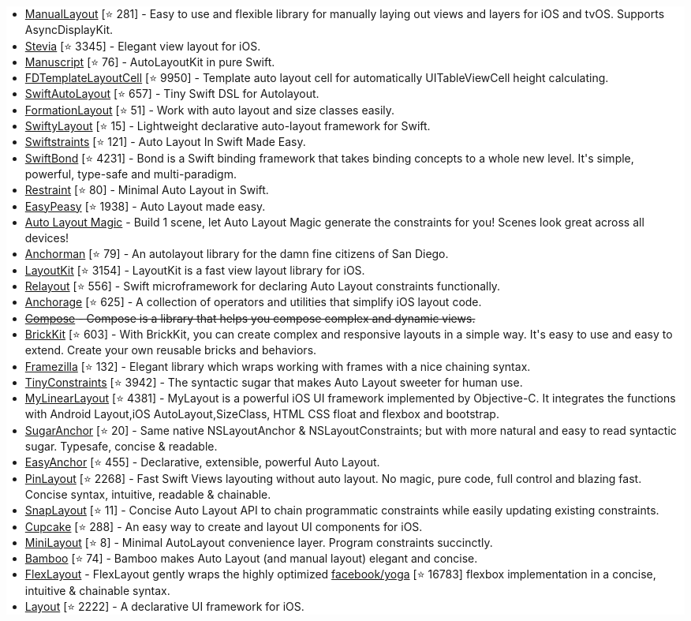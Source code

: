 - [ManualLayout](https://github.com/isair/ManualLayout) [:star: 281] - Easy to use and flexible library for manually laying out views and layers for iOS and tvOS. Supports AsyncDisplayKit.
- [Stevia](https://github.com/freshOS/Stevia) [:star: 3345] - Elegant view layout for iOS.
- [Manuscript](https://github.com/floriankrueger/Manuscript) [:star: 76] - AutoLayoutKit in pure Swift.
- [FDTemplateLayoutCell](https://github.com/forkingdog/UITableView-FDTemplateLayoutCell) [:star: 9950] - Template auto layout cell for automatically UITableViewCell height calculating.
- [SwiftAutoLayout](https://github.com/indragiek/SwiftAutoLayout) [:star: 657] - Tiny Swift DSL for Autolayout.
- [FormationLayout](https://github.com/evan-liu/FormationLayout) [:star: 51] - Work with auto layout and size classes easily.
- [SwiftyLayout](https://github.com/fhisa/SwiftyLayout) [:star: 15] - Lightweight declarative auto-layout framework for Swift.
- [Swiftstraints](https://github.com/Skyvive/Swiftstraints) [:star: 121] - Auto Layout In Swift Made Easy.
- [SwiftBond](https://github.com/DeclarativeHub/Bond) [:star: 4231] - Bond is a Swift binding framework that takes binding concepts to a whole new level. It's simple, powerful, type-safe and multi-paradigm.
- [Restraint](https://github.com/puffinsupply/Restraint) [:star: 80] - Minimal Auto Layout in Swift.
- [EasyPeasy](https://github.com/nakiostudio/EasyPeasy) [:star: 1938] - Auto Layout made easy.
- [Auto Layout Magic](http://akordadev.github.io/AutoLayoutMagic/) - Build 1 scene, let Auto Layout Magic generate the  constraints for you!  Scenes look great across all devices!
- [Anchorman](https://github.com/mergesort/Anchorman) [:star: 79] - An autolayout library for the damn fine citizens of San Diego.
- [LayoutKit](https://github.com/linkedin/LayoutKit) [:star: 3154] - LayoutKit is a fast view layout library for iOS.
- [Relayout](https://github.com/stevestreza/Relayout) [:star: 556] - Swift microframework for declaring Auto Layout constraints functionally.
- [Anchorage](https://github.com/Rightpoint/Anchorage) [:star: 625] - A collection of operators and utilities that simplify iOS layout code.
- ~~[Compose](https://github.com/grupozap/Compose) - Compose is a library that helps you compose complex and dynamic views.~~
- [BrickKit](https://github.com/wayfair/brickkit-ios) [:star: 603] - With BrickKit, you can create complex and responsive layouts in a simple way. It's easy to use and easy to extend. Create your own reusable bricks and behaviors.
- [Framezilla](https://github.com/Otbivnoe/Framezilla) [:star: 132] - Elegant library which wraps working with frames with a nice chaining syntax.
- [TinyConstraints](https://github.com/roberthein/TinyConstraints) [:star: 3942] -  The syntactic sugar that makes Auto Layout sweeter for human use.
- [MyLinearLayout](https://github.com/youngsoft/MyLinearLayout) [:star: 4381] - MyLayout is a powerful iOS UI framework implemented by Objective-C. It integrates the functions with Android Layout,iOS AutoLayout,SizeClass, HTML CSS float and flexbox and bootstrap.
- [SugarAnchor](https://github.com/ashikahmad/SugarAnchor) [:star: 20] - Same native NSLayoutAnchor & NSLayoutConstraints; but with more natural and easy to read syntactic sugar. Typesafe, concise & readable.
- [EasyAnchor](https://github.com/onmyway133/EasyAnchor) [:star: 455] - Declarative, extensible, powerful Auto Layout.
- [PinLayout](https://github.com/layoutBox/PinLayout) [:star: 2268] - Fast Swift Views layouting without auto layout. No magic, pure code, full control and blazing fast. Concise syntax, intuitive, readable & chainable.
- [SnapLayout](https://github.com/sp71/SnapLayout) [:star: 11] - Concise Auto Layout API to chain programmatic constraints while easily updating existing constraints.
- [Cupcake](https://github.com/nerdycat/Cupcake) [:star: 288] - An easy way to create and layout UI components for iOS.
- [MiniLayout](https://github.com/yonat/MiniLayout) [:star: 8] - Minimal AutoLayout convenience layer. Program constraints succinctly.
- [Bamboo](https://github.com/wordlessj/Bamboo) [:star: 74] - Bamboo makes Auto Layout (and manual layout) elegant and concise.
- [FlexLayout](https://github.com/layoutBox/FlexLayout) - FlexLayout gently wraps the highly optimized [facebook/yoga](https://github.com/facebook/yoga) [:star: 16783] flexbox implementation in a concise, intuitive & chainable syntax.
- [Layout](https://github.com/nicklockwood/layout) [:star: 2222] - A declarative UI framework for iOS.